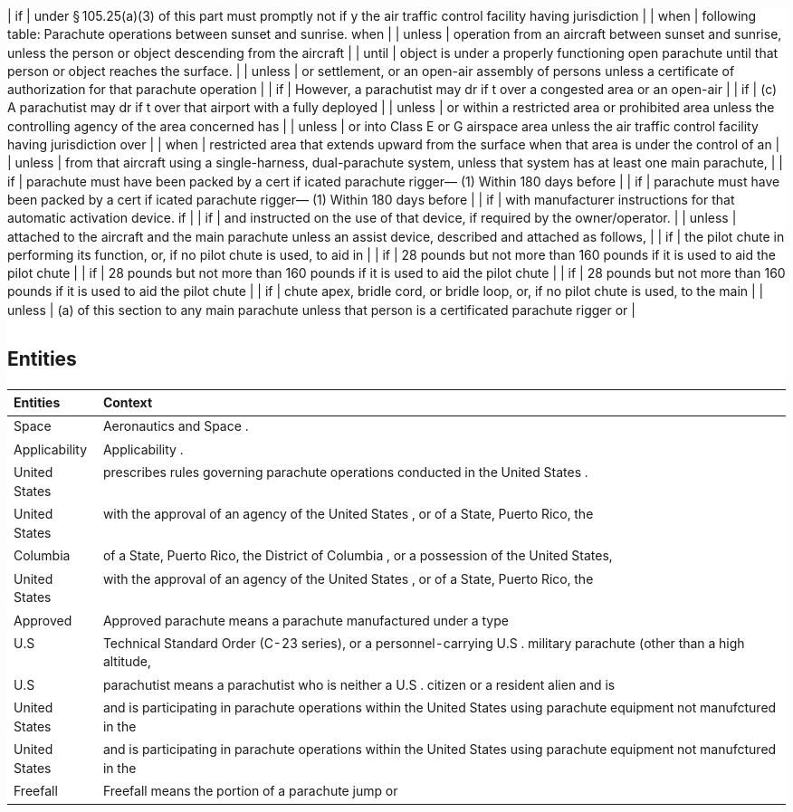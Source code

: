 | if          | under &#167;&#8201;105.25(a)(3) of this part must promptly not if y the air traffic control facility having jurisdiction |
| when        | following table: Parachute operations between sunset and sunrise. when                                                   |
| unless      | operation from an aircraft between sunset and sunrise, unless the person or object descending from the aircraft          |
| until       | object is under a properly functioning open parachute until  that person or object reaches the surface.                  |
| unless      | or settlement, or an open-air assembly of persons unless a certificate of authorization for that parachute operation     |
| if          | However, a parachutist may dr if t over a congested area or an open-air                                                  |
| if          | (c) A parachutist may dr if t over that airport with a fully deployed                                                    |
| unless      | or within a restricted area or prohibited area unless the controlling agency of the area concerned has                   |
| unless      | or into Class E or G airspace area unless the air traffic control facility having jurisdiction over                      |
| when        | restricted area that extends upward from the surface when that area is under the control of an                           |
| unless      | from that aircraft using a single-harness, dual-parachute system, unless that system has at least one main parachute,    |
| if          | parachute must have been packed by a cert if icated parachute rigger&#8212; (1) Within 180 days before                   |
| if          | parachute must have been packed by a cert if icated parachute rigger&#8212; (1) Within 180 days before                   |
| if          | with manufacturer instructions for that automatic activation device. if                                                  |
| if          | and instructed on the use of that device, if  required by the owner/operator.                                            |
| unless      | attached to the aircraft and the main parachute unless an assist device, described and attached as follows,              |
| if          | the pilot chute in performing its function, or, if no pilot chute is used, to aid in                                     |
| if          | 28 pounds but not more than 160 pounds if it is used to aid the pilot chute                                              |
| if          | 28 pounds but not more than 160 pounds if it is used to aid the pilot chute                                              |
| if          | 28 pounds but not more than 160 pounds if it is used to aid the pilot chute                                              |
| if          | chute apex, bridle cord, or bridle loop, or, if no pilot chute is used, to the main                                      |
| unless      | (a) of this section to any main parachute unless that person is a certificated parachute rigger or                       |


## Entities

| Entities      | Context                                                                                                                 |
|:--------------|:------------------------------------------------------------------------------------------------------------------------|
| Space         | Aeronautics and  Space .                                                                                                |
| Applicability | Applicability .                                                                                                         |
| United States | prescribes rules governing parachute operations conducted in the United States .                                        |
| United States | with the approval of an agency of the United States , or of a State, Puerto Rico, the                                   |
| Columbia      | of a State, Puerto Rico, the District of Columbia , or a possession of the United States,                               |
| United States | with the approval of an agency of the United States , or of a State, Puerto Rico, the                                   |
| Approved      | Approved parachute means a parachute manufactured under a type                                                          |
| U.S           | Technical Standard Order (C-23 series), or a personnel-carrying U.S . military parachute (other than a high altitude,   |
| U.S           | parachutist means a parachutist who is neither a U.S . citizen or a resident alien and is                               |
| United States | and is participating in parachute operations within the United States  using parachute equipment not manufctured in the |
| United States | and is participating in parachute operations within the United States  using parachute equipment not manufctured in the |
| Freefall      | Freefall means the portion of a parachute jump or                                                                       |